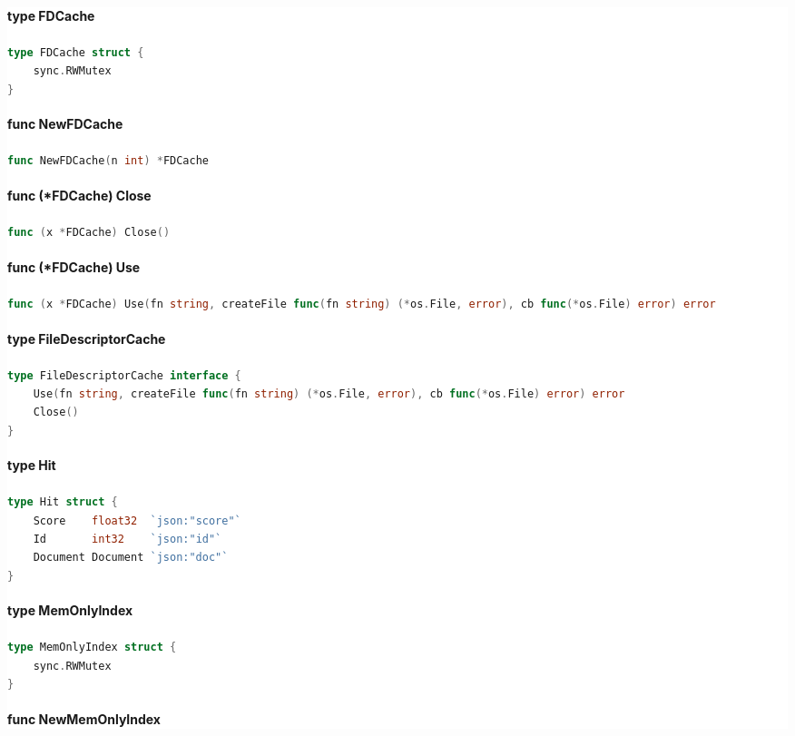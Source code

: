 
#### type FDCache

```go
type FDCache struct {
	sync.RWMutex
}
```


#### func  NewFDCache

```go
func NewFDCache(n int) *FDCache
```

#### func (*FDCache) Close

```go
func (x *FDCache) Close()
```

#### func (*FDCache) Use

```go
func (x *FDCache) Use(fn string, createFile func(fn string) (*os.File, error), cb func(*os.File) error) error
```

#### type FileDescriptorCache

```go
type FileDescriptorCache interface {
	Use(fn string, createFile func(fn string) (*os.File, error), cb func(*os.File) error) error
	Close()
}
```


#### type Hit

```go
type Hit struct {
	Score    float32  `json:"score"`
	Id       int32    `json:"id"`
	Document Document `json:"doc"`
}
```


#### type MemOnlyIndex

```go
type MemOnlyIndex struct {
	sync.RWMutex
}
```


#### func  NewMemOnlyIndex
